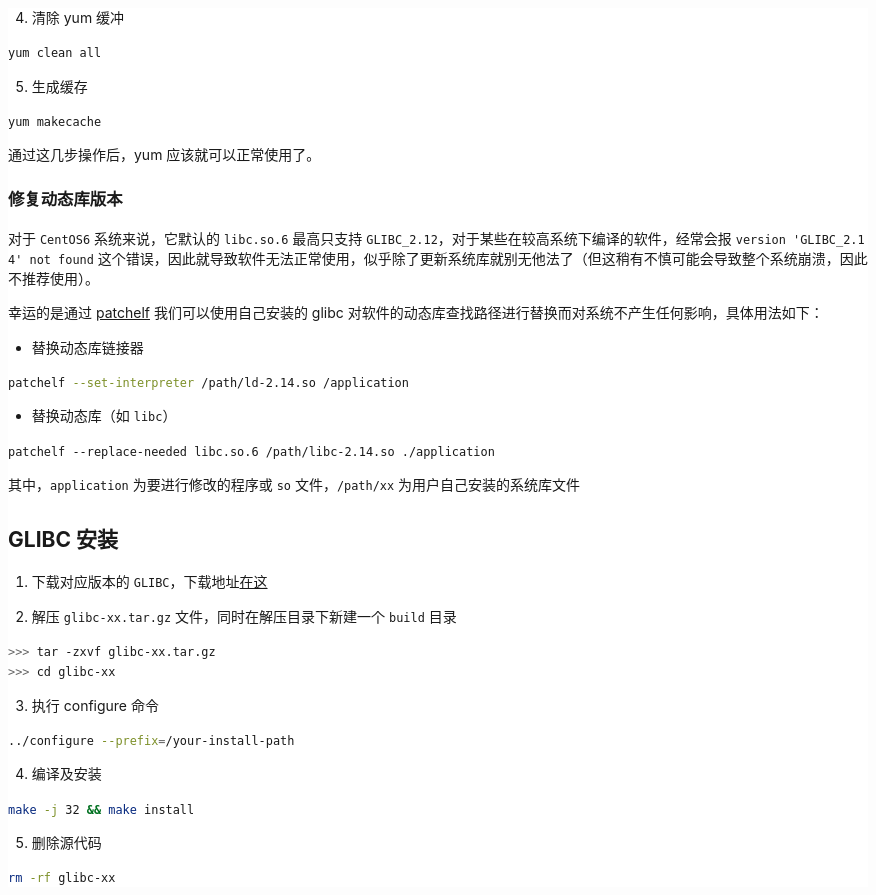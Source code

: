 4. 清除 yum 缓冲

```bash
yum clean all
```

5. 生成缓存

```bash
yum makecache
```

通过这几步操作后，yum 应该就可以正常使用了。

### 修复动态库版本

对于 `CentOS6` 系统来说，它默认的 `libc.so.6` 最高只支持 `GLIBC_2.12`，对于某些在较高系统下编译的软件，经常会报 `version 'GLIBC_2.14' not found` 这个错误，因此就导致软件无法正常使用，似乎除了更新系统库就别无他法了（但这稍有不慎可能会导致整个系统崩溃，因此不推荐使用）。

幸运的是通过 [patchelf](https://github.com/NixOS/patchelf) 我们可以使用自己安装的 glibc 对软件的动态库查找路径进行替换而对系统不产生任何影响，具体用法如下：

- 替换动态库链接器

```bash
patchelf --set-interpreter /path/ld-2.14.so /application
```

- 替换动态库（如 `libc`）

```
patchelf --replace-needed libc.so.6 /path/libc-2.14.so ./application
```

其中，`application` 为要进行修改的程序或 `so` 文件，`/path/xx` 为用户自己安装的系统库文件

## GLIBC 安装

1. 下载对应版本的 `GLIBC`，下载地址[在这](http://ftp.gnu.org/gnu/glibc/)

2. 解压 `glibc-xx.tar.gz` 文件，同时在解压目录下新建一个 `build` 目录

```bash
>>> tar -zxvf glibc-xx.tar.gz
>>> cd glibc-xx
```

3. 执行 configure 命令

```bash
../configure --prefix=/your-install-path
```

4. 编译及安装

```bash
make -j 32 && make install
```

5. 删除源代码

```bash
rm -rf glibc-xx
```
